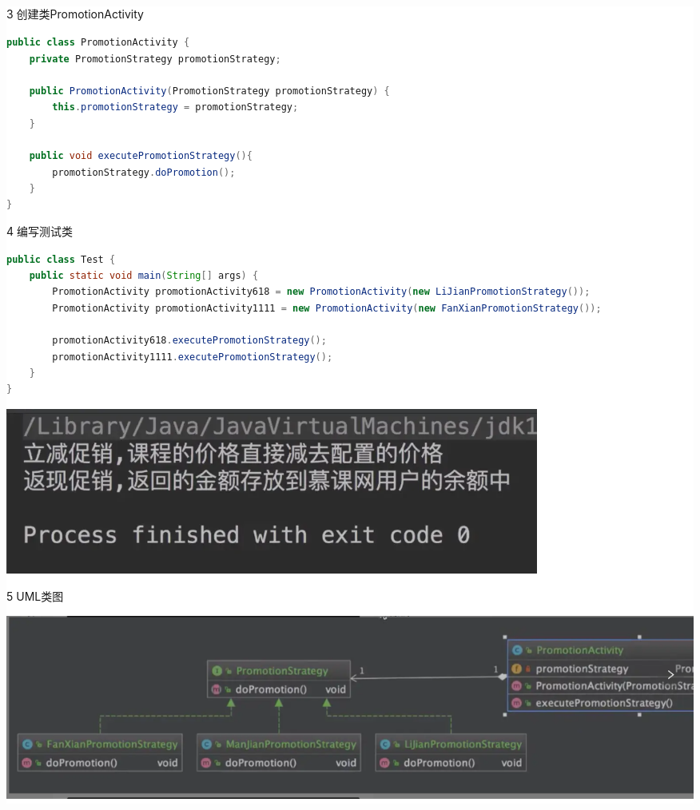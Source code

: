 
3 创建类PromotionActivity

```java
public class PromotionActivity {
    private PromotionStrategy promotionStrategy;

    public PromotionActivity(PromotionStrategy promotionStrategy) {
        this.promotionStrategy = promotionStrategy;
    }

    public void executePromotionStrategy(){
        promotionStrategy.doPromotion();
    }
}
```

4 编写测试类

```java
public class Test {
    public static void main(String[] args) {
        PromotionActivity promotionActivity618 = new PromotionActivity(new LiJianPromotionStrategy());
        PromotionActivity promotionActivity1111 = new PromotionActivity(new FanXianPromotionStrategy());

        promotionActivity618.executePromotionStrategy();
        promotionActivity1111.executePromotionStrategy();
    }
}
```

![image-20230214135423966](index.assets/image-20230214135423966.png)

5 UML类图

![image-20230214135446455](index.assets/image-20230214135446455.png)
